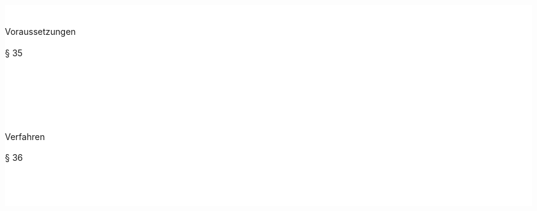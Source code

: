</td>

<td style align="left" valign="top" charoff="50">

 

</td>

<td style colspan="2" align="left" valign="top" charoff="50">

Voraussetzungen

</td>

<td style align="left" valign="bottom" charoff="50">

§ 35

</td>

</tr>

<tr>

<td style align="left" valign="top" charoff="50">

 

</td>

<td style align="left" valign="top" charoff="50">

 

</td>

<td style align="left" valign="top" charoff="50">

 

</td>

<td style colspan="2" align="left" valign="top" charoff="50">

Verfahren

</td>

<td style align="left" valign="bottom" charoff="50">

§ 36

</td>

</tr>

<tr>

<td style align="left" valign="top" charoff="50">

 

</td>

<td style align="left" valign="top" charoff="50">

 

</td>
